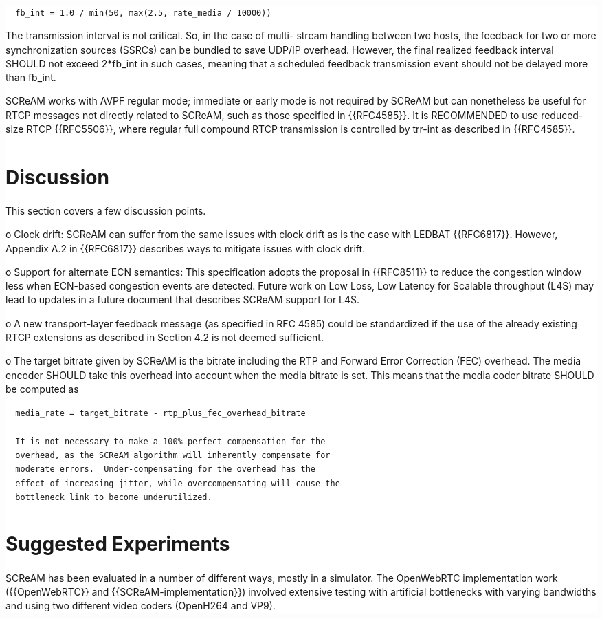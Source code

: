       fb_int = 1.0 / min(50, max(2.5, rate_media / 10000))

   The transmission interval is not critical.  So, in the case of multi-
   stream handling between two hosts, the feedback for two or more
   synchronization sources (SSRCs) can be bundled to save UDP/IP
   overhead.  However, the final realized feedback interval SHOULD not
   exceed 2*fb_int in such cases, meaning that a scheduled feedback
   transmission event should not be delayed more than fb_int.

   SCReAM works with AVPF regular mode; immediate or early mode is not
   required by SCReAM but can nonetheless be useful for RTCP messages
   not directly related to SCReAM, such as those specified in {{RFC4585}}.
   It is RECOMMENDED to use reduced-size RTCP {{RFC5506}}, where regular
   full compound RTCP transmission is controlled by trr-int as described
   in {{RFC4585}}.

# Discussion

   This section covers a few discussion points.

   o  Clock drift: SCReAM can suffer from the same issues with clock
      drift as is the case with LEDBAT {{RFC6817}}.  However, Appendix A.2
      in {{RFC6817}} describes ways to mitigate issues with clock drift.

   o  Support for alternate ECN semantics: This specification adopts the
      proposal in {{RFC8511}} to reduce the congestion window less
      when ECN-based congestion events are detected.  Future work on Low
      Loss, Low Latency for Scalable throughput (L4S) may lead to
      updates in a future document that describes SCReAM support for
      L4S.

   o  A new transport-layer feedback message (as specified in RFC 4585)
      could be standardized if the use of the already existing RTCP
      extensions as described in Section 4.2 is not deemed sufficient.

   o  The target bitrate given by SCReAM is the bitrate including the
      RTP and Forward Error Correction (FEC) overhead.  The media
      encoder SHOULD take this overhead into account when the media
      bitrate is set.  This means that the media coder bitrate SHOULD be
      computed as

      media_rate = target_bitrate - rtp_plus_fec_overhead_bitrate

      It is not necessary to make a 100% perfect compensation for the
      overhead, as the SCReAM algorithm will inherently compensate for
      moderate errors.  Under-compensating for the overhead has the
      effect of increasing jitter, while overcompensating will cause the
      bottleneck link to become underutilized.

# Suggested Experiments

   SCReAM has been evaluated in a number of different ways, mostly in a
   simulator.  The OpenWebRTC implementation work ({{OpenWebRTC}} and
   {{SCReAM-implementation}}) involved extensive testing with artificial
   bottlenecks with varying bandwidths and using two different video
   coders (OpenH264 and VP9).
